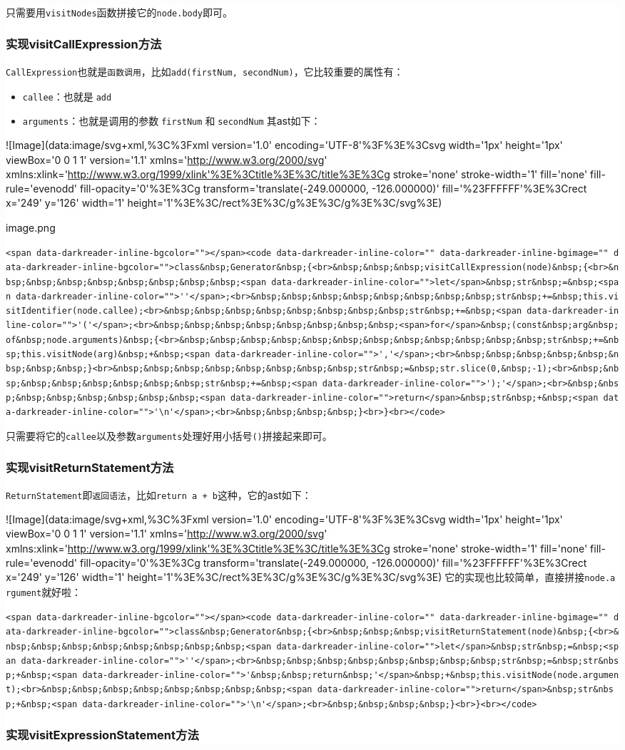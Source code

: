 只需要用`visitNodes`函数拼接它的`node.body`即可。

### 实现visitCallExpression方法

`CallExpression`也就是`函数调用`，比如`add(firstNum, secondNum)`，它比较重要的属性有：

-   `callee`：也就是 `add`
    
-   `arguments`：也就是调用的参数 `firstNum` 和 `secondNum` 其ast如下：
    

![Image](data:image/svg+xml,%3C%3Fxml version='1.0' encoding='UTF-8'%3F%3E%3Csvg width='1px' height='1px' viewBox='0 0 1 1' version='1.1' xmlns='http://www.w3.org/2000/svg' xmlns:xlink='http://www.w3.org/1999/xlink'%3E%3Ctitle%3E%3C/title%3E%3Cg stroke='none' stroke-width='1' fill='none' fill-rule='evenodd' fill-opacity='0'%3E%3Cg transform='translate(-249.000000, -126.000000)' fill='%23FFFFFF'%3E%3Crect x='249' y='126' width='1' height='1'%3E%3C/rect%3E%3C/g%3E%3C/g%3E%3C/svg%3E)

image.png

```
<span data-darkreader-inline-bgcolor=""></span><code data-darkreader-inline-color="" data-darkreader-inline-bgimage="" data-darkreader-inline-bgcolor="">class&nbsp;Generator&nbsp;{<br>&nbsp;&nbsp;&nbsp;visitCallExpression(node)&nbsp;{<br>&nbsp;&nbsp;&nbsp;&nbsp;&nbsp;&nbsp;&nbsp;&nbsp;<span data-darkreader-inline-color="">let</span>&nbsp;str&nbsp;=&nbsp;<span data-darkreader-inline-color="">''</span>;<br>&nbsp;&nbsp;&nbsp;&nbsp;&nbsp;&nbsp;&nbsp;&nbsp;str&nbsp;+=&nbsp;this.visitIdentifier(node.callee);<br>&nbsp;&nbsp;&nbsp;&nbsp;&nbsp;&nbsp;&nbsp;&nbsp;str&nbsp;+=&nbsp;<span data-darkreader-inline-color="">'('</span>;<br>&nbsp;&nbsp;&nbsp;&nbsp;&nbsp;&nbsp;&nbsp;&nbsp;<span>for</span>&nbsp;(const&nbsp;arg&nbsp;of&nbsp;node.arguments)&nbsp;{<br>&nbsp;&nbsp;&nbsp;&nbsp;&nbsp;&nbsp;&nbsp;&nbsp;&nbsp;&nbsp;&nbsp;&nbsp;str&nbsp;+=&nbsp;this.visitNode(arg)&nbsp;+&nbsp;<span data-darkreader-inline-color="">','</span>;<br>&nbsp;&nbsp;&nbsp;&nbsp;&nbsp;&nbsp;&nbsp;&nbsp;}<br>&nbsp;&nbsp;&nbsp;&nbsp;&nbsp;&nbsp;&nbsp;&nbsp;str&nbsp;=&nbsp;str.slice(0,&nbsp;-1);<br>&nbsp;&nbsp;&nbsp;&nbsp;&nbsp;&nbsp;&nbsp;&nbsp;str&nbsp;+=&nbsp;<span data-darkreader-inline-color="">');'</span>;<br>&nbsp;&nbsp;&nbsp;&nbsp;&nbsp;&nbsp;&nbsp;&nbsp;<span data-darkreader-inline-color="">return</span>&nbsp;str&nbsp;+&nbsp;<span data-darkreader-inline-color="">'\n'</span>;<br>&nbsp;&nbsp;&nbsp;&nbsp;}<br>}<br></code>
```

只需要将它的`callee`以及参数`arguments`处理好用小括号`()`拼接起来即可。

### 实现visitReturnStatement方法

`ReturnStatement`即`返回语法`，比如`return a + b`这种，它的ast如下：

![Image](data:image/svg+xml,%3C%3Fxml version='1.0' encoding='UTF-8'%3F%3E%3Csvg width='1px' height='1px' viewBox='0 0 1 1' version='1.1' xmlns='http://www.w3.org/2000/svg' xmlns:xlink='http://www.w3.org/1999/xlink'%3E%3Ctitle%3E%3C/title%3E%3Cg stroke='none' stroke-width='1' fill='none' fill-rule='evenodd' fill-opacity='0'%3E%3Cg transform='translate(-249.000000, -126.000000)' fill='%23FFFFFF'%3E%3Crect x='249' y='126' width='1' height='1'%3E%3C/rect%3E%3C/g%3E%3C/g%3E%3C/svg%3E) 它的实现也比较简单，直接拼接`node.argument`就好啦：

```
<span data-darkreader-inline-bgcolor=""></span><code data-darkreader-inline-color="" data-darkreader-inline-bgimage="" data-darkreader-inline-bgcolor="">class&nbsp;Generator&nbsp;{<br>&nbsp;&nbsp;&nbsp;visitReturnStatement(node)&nbsp;{<br>&nbsp;&nbsp;&nbsp;&nbsp;&nbsp;&nbsp;&nbsp;&nbsp;<span data-darkreader-inline-color="">let</span>&nbsp;str&nbsp;=&nbsp;<span data-darkreader-inline-color="">''</span>;<br>&nbsp;&nbsp;&nbsp;&nbsp;&nbsp;&nbsp;&nbsp;&nbsp;str&nbsp;=&nbsp;str&nbsp;+&nbsp;<span data-darkreader-inline-color="">'&nbsp;&nbsp;return&nbsp;'</span>&nbsp;+&nbsp;this.visitNode(node.argument);<br>&nbsp;&nbsp;&nbsp;&nbsp;&nbsp;&nbsp;&nbsp;&nbsp;<span data-darkreader-inline-color="">return</span>&nbsp;str&nbsp;+&nbsp;<span data-darkreader-inline-color="">'\n'</span>;<br>&nbsp;&nbsp;&nbsp;&nbsp;}<br>}<br></code>
```

### 实现visitExpressionStatement方法
